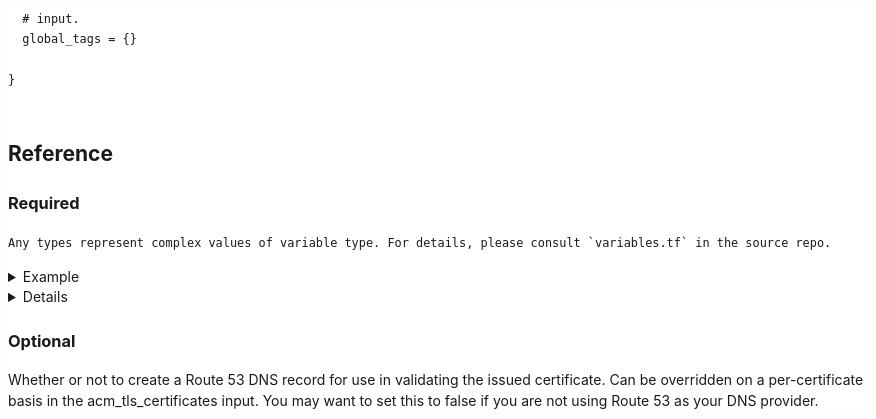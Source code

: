 ```hcl title="terragrunt.hcl"
  # input.
  global_tags = {}

}


```

</TabItem>
</Tabs>




## Reference

<Tabs>
<TabItem value="inputs" label="Inputs" default>

### Required

<HclListItem name="acm_tls_certificates" requirement="required" type="any">
<HclListItemTypeDetails>

```hcl
Any types represent complex values of variable type. For details, please consult `variables.tf` in the source repo.
```

</HclListItemTypeDetails>
<HclGeneralListItem title="Examples">
<details><summary>Example</summary></details>

</HclGeneralListItem>
<HclGeneralListItem title="More Details">
<details></details>

</HclGeneralListItem>
</HclListItem>

### Optional

<HclListItem name="default_create_verification_record" requirement="optional" type="bool">
<HclListItemDescription>

Whether or not to create a Route 53 DNS record for use in validating the issued certificate. Can be overridden on a per-certificate basis in the acm_tls_certificates input. You may want to set this to false if you are not using Route 53 as your DNS provider.

</HclListItemDescription>
<HclListItemDefaultValue defaultValue="true"/>
</HclListItem>

<HclListItem name="default_verify_certificate" requirement="optional" type="bool">
<HclListItemDescription>
